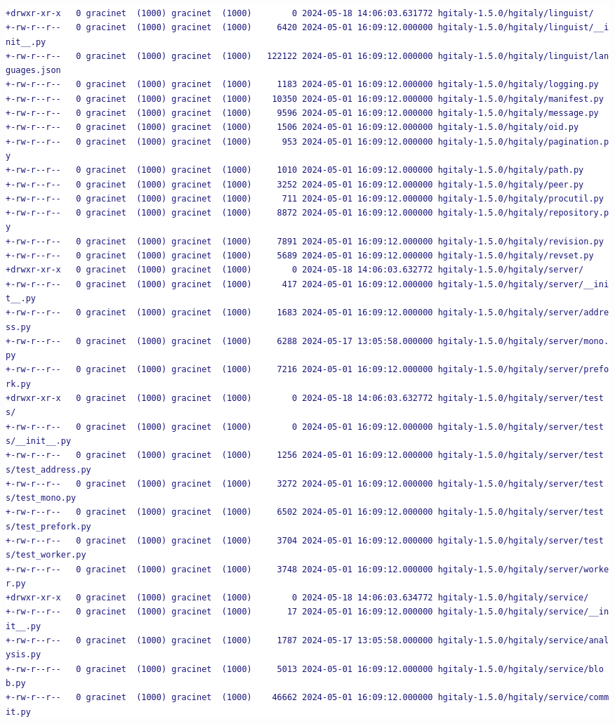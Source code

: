 ```diff
+drwxr-xr-x   0 gracinet  (1000) gracinet  (1000)        0 2024-05-18 14:06:03.631772 hgitaly-1.5.0/hgitaly/linguist/
+-rw-r--r--   0 gracinet  (1000) gracinet  (1000)     6420 2024-05-01 16:09:12.000000 hgitaly-1.5.0/hgitaly/linguist/__init__.py
+-rw-r--r--   0 gracinet  (1000) gracinet  (1000)   122122 2024-05-01 16:09:12.000000 hgitaly-1.5.0/hgitaly/linguist/languages.json
+-rw-r--r--   0 gracinet  (1000) gracinet  (1000)     1183 2024-05-01 16:09:12.000000 hgitaly-1.5.0/hgitaly/logging.py
+-rw-r--r--   0 gracinet  (1000) gracinet  (1000)    10350 2024-05-01 16:09:12.000000 hgitaly-1.5.0/hgitaly/manifest.py
+-rw-r--r--   0 gracinet  (1000) gracinet  (1000)     9596 2024-05-01 16:09:12.000000 hgitaly-1.5.0/hgitaly/message.py
+-rw-r--r--   0 gracinet  (1000) gracinet  (1000)     1506 2024-05-01 16:09:12.000000 hgitaly-1.5.0/hgitaly/oid.py
+-rw-r--r--   0 gracinet  (1000) gracinet  (1000)      953 2024-05-01 16:09:12.000000 hgitaly-1.5.0/hgitaly/pagination.py
+-rw-r--r--   0 gracinet  (1000) gracinet  (1000)     1010 2024-05-01 16:09:12.000000 hgitaly-1.5.0/hgitaly/path.py
+-rw-r--r--   0 gracinet  (1000) gracinet  (1000)     3252 2024-05-01 16:09:12.000000 hgitaly-1.5.0/hgitaly/peer.py
+-rw-r--r--   0 gracinet  (1000) gracinet  (1000)      711 2024-05-01 16:09:12.000000 hgitaly-1.5.0/hgitaly/procutil.py
+-rw-r--r--   0 gracinet  (1000) gracinet  (1000)     8872 2024-05-01 16:09:12.000000 hgitaly-1.5.0/hgitaly/repository.py
+-rw-r--r--   0 gracinet  (1000) gracinet  (1000)     7891 2024-05-01 16:09:12.000000 hgitaly-1.5.0/hgitaly/revision.py
+-rw-r--r--   0 gracinet  (1000) gracinet  (1000)     5689 2024-05-01 16:09:12.000000 hgitaly-1.5.0/hgitaly/revset.py
+drwxr-xr-x   0 gracinet  (1000) gracinet  (1000)        0 2024-05-18 14:06:03.632772 hgitaly-1.5.0/hgitaly/server/
+-rw-r--r--   0 gracinet  (1000) gracinet  (1000)      417 2024-05-01 16:09:12.000000 hgitaly-1.5.0/hgitaly/server/__init__.py
+-rw-r--r--   0 gracinet  (1000) gracinet  (1000)     1683 2024-05-01 16:09:12.000000 hgitaly-1.5.0/hgitaly/server/address.py
+-rw-r--r--   0 gracinet  (1000) gracinet  (1000)     6288 2024-05-17 13:05:58.000000 hgitaly-1.5.0/hgitaly/server/mono.py
+-rw-r--r--   0 gracinet  (1000) gracinet  (1000)     7216 2024-05-01 16:09:12.000000 hgitaly-1.5.0/hgitaly/server/prefork.py
+drwxr-xr-x   0 gracinet  (1000) gracinet  (1000)        0 2024-05-18 14:06:03.632772 hgitaly-1.5.0/hgitaly/server/tests/
+-rw-r--r--   0 gracinet  (1000) gracinet  (1000)        0 2024-05-01 16:09:12.000000 hgitaly-1.5.0/hgitaly/server/tests/__init__.py
+-rw-r--r--   0 gracinet  (1000) gracinet  (1000)     1256 2024-05-01 16:09:12.000000 hgitaly-1.5.0/hgitaly/server/tests/test_address.py
+-rw-r--r--   0 gracinet  (1000) gracinet  (1000)     3272 2024-05-01 16:09:12.000000 hgitaly-1.5.0/hgitaly/server/tests/test_mono.py
+-rw-r--r--   0 gracinet  (1000) gracinet  (1000)     6502 2024-05-01 16:09:12.000000 hgitaly-1.5.0/hgitaly/server/tests/test_prefork.py
+-rw-r--r--   0 gracinet  (1000) gracinet  (1000)     3704 2024-05-01 16:09:12.000000 hgitaly-1.5.0/hgitaly/server/tests/test_worker.py
+-rw-r--r--   0 gracinet  (1000) gracinet  (1000)     3748 2024-05-01 16:09:12.000000 hgitaly-1.5.0/hgitaly/server/worker.py
+drwxr-xr-x   0 gracinet  (1000) gracinet  (1000)        0 2024-05-18 14:06:03.634772 hgitaly-1.5.0/hgitaly/service/
+-rw-r--r--   0 gracinet  (1000) gracinet  (1000)       17 2024-05-01 16:09:12.000000 hgitaly-1.5.0/hgitaly/service/__init__.py
+-rw-r--r--   0 gracinet  (1000) gracinet  (1000)     1787 2024-05-17 13:05:58.000000 hgitaly-1.5.0/hgitaly/service/analysis.py
+-rw-r--r--   0 gracinet  (1000) gracinet  (1000)     5013 2024-05-01 16:09:12.000000 hgitaly-1.5.0/hgitaly/service/blob.py
+-rw-r--r--   0 gracinet  (1000) gracinet  (1000)    46662 2024-05-01 16:09:12.000000 hgitaly-1.5.0/hgitaly/service/commit.py
```